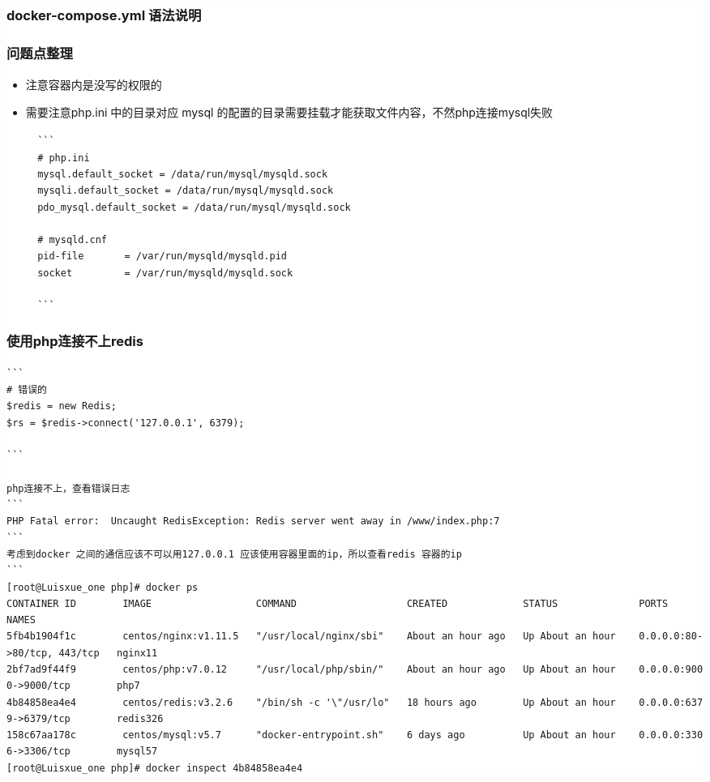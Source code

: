 ### docker-compose.yml 语法说明


### 问题点整理
* 注意容器内是没写的权限的

* 需要注意php.ini 中的目录对应  mysql 的配置的目录需要挂载才能获取文件内容，不然php连接mysql失败

		```
		# php.ini
		mysql.default_socket = /data/run/mysql/mysqld.sock
		mysqli.default_socket = /data/run/mysql/mysqld.sock
		pdo_mysql.default_socket = /data/run/mysql/mysqld.sock
		
		# mysqld.cnf
		pid-file       = /var/run/mysqld/mysqld.pid
		socket         = /var/run/mysqld/mysqld.sock
		
		```



### 使用php连接不上redis 

	```
	# 错误的
	$redis = new Redis;
	$rs = $redis->connect('127.0.0.1', 6379);
	
	```
	
	php连接不上，查看错误日志
	```
	PHP Fatal error:  Uncaught RedisException: Redis server went away in /www/index.php:7
	```
	考虑到docker 之间的通信应该不可以用127.0.0.1 应该使用容器里面的ip，所以查看redis 容器的ip
	```
	[root@Luisxue_one php]# docker ps 
	CONTAINER ID        IMAGE                  COMMAND                   CREATED             STATUS              PORTS                         NAMES
	5fb4b1904f1c        centos/nginx:v1.11.5   "/usr/local/nginx/sbi"    About an hour ago   Up About an hour    0.0.0.0:80->80/tcp, 443/tcp   nginx11
	2bf7ad9f44f9        centos/php:v7.0.12     "/usr/local/php/sbin/"    About an hour ago   Up About an hour    0.0.0.0:9000->9000/tcp        php7
	4b84858ea4e4        centos/redis:v3.2.6    "/bin/sh -c '\"/usr/lo"   18 hours ago        Up About an hour    0.0.0.0:6379->6379/tcp        redis326
	158c67aa178c        centos/mysql:v5.7      "docker-entrypoint.sh"    6 days ago          Up About an hour    0.0.0.0:3306->3306/tcp        mysql57
	[root@Luisxue_one php]# docker inspect 4b84858ea4e4
	